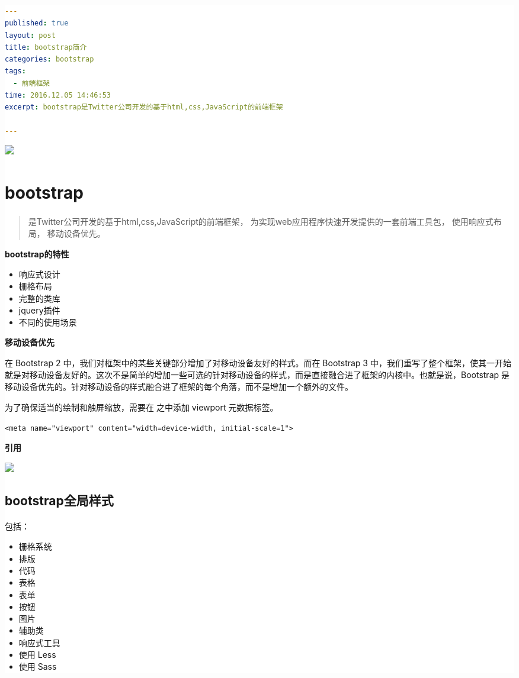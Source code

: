 ```yaml
---
published: true
layout: post
title: bootstrap简介
categories: bootstrap
tags: 
  - 前端框架
time: 2016.12.05 14:46:53
excerpt: bootstrap是Twitter公司开发的基于html,css,JavaScript的前端框架

---
```


![](http://i.imgur.com/u5yLdwV.png)

# bootstrap #
> 是Twitter公司开发的基于html,css,JavaScript的前端框架，
> 为实现web应用程序快速开发提供的一套前端工具包，
> 使用响应式布局，
> 移动设备优先。

**bootstrap的特性**

- 响应式设计
- 栅格布局
- 完整的类库
- jquery插件
- 不同的使用场景

**移动设备优先**

在 Bootstrap 2 中，我们对框架中的某些关键部分增加了对移动设备友好的样式。而在 Bootstrap 3 中，我们重写了整个框架，使其一开始就是对移动设备友好的。这次不是简单的增加一些可选的针对移动设备的样式，而是直接融合进了框架的内核中。也就是说，Bootstrap 是移动设备优先的。针对移动设备的样式融合进了框架的每个角落，而不是增加一个额外的文件。

为了确保适当的绘制和触屏缩放，需要在 <head> 之中添加 viewport 元数据标签。
```
<meta name="viewport" content="width=device-width, initial-scale=1">
```


**引用**

![](http://i.imgur.com/2FqEMjU.png)

## bootstrap全局样式 ##
包括：
- 栅格系统
- 排版
- 代码
- 表格
- 表单
- 按钮
- 图片
- 辅助类
- 响应式工具
- 使用 Less
- 使用 Sass
